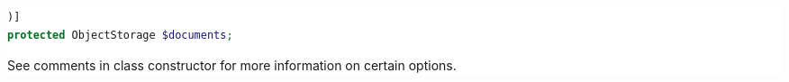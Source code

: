 ```php
)]
protected ObjectStorage $documents;
```
See comments in class constructor for more information on certain options.
